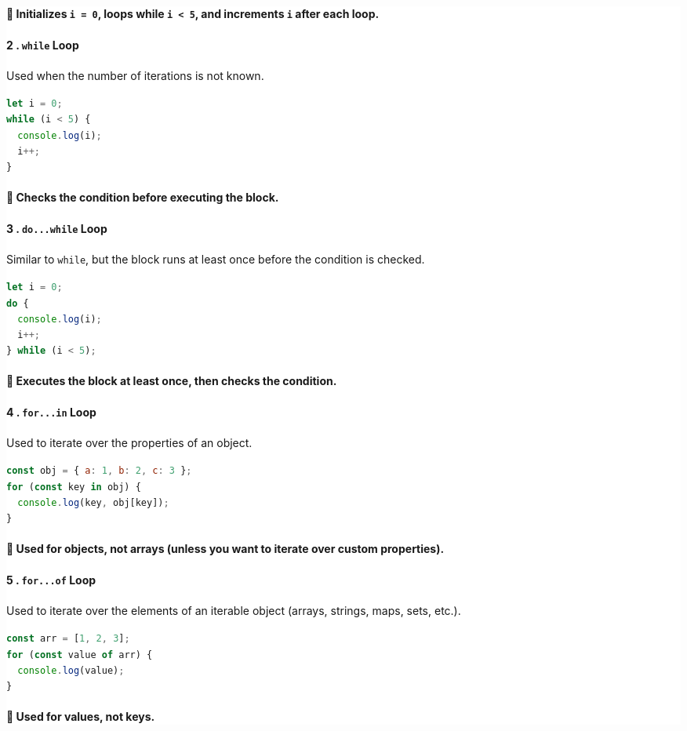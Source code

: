 #### 🔹 Initializes `i = 0`, loops while `i < 5`, and increments `i` after each loop.

#### 2 . `while` Loop

Used when the number of iterations is not known.

```javascript
let i = 0;
while (i < 5) {
  console.log(i);
  i++;
}
```
#### 🔹 Checks the condition before executing the block.


#### 3 . `do...while` Loop

Similar to `while`, but the block runs at least once before the condition is checked.

```javascript
let i = 0;
do {
  console.log(i);
  i++;
} while (i < 5);
```

#### 🔹 Executes the block at least once, then checks the condition.

#### 4 . `for...in` Loop

Used to iterate over the properties of an object.

```javascript
const obj = { a: 1, b: 2, c: 3 };
for (const key in obj) {
  console.log(key, obj[key]);
}
```

#### 🔸 Used for objects, not arrays (unless you want to iterate over custom properties).


#### 5 . `for...of` Loop

Used to iterate over the elements of an iterable object (arrays, strings, maps, sets, etc.).

```javascript
const arr = [1, 2, 3];
for (const value of arr) {
  console.log(value);
}
```
#### 🔸 Used for values, not keys.
